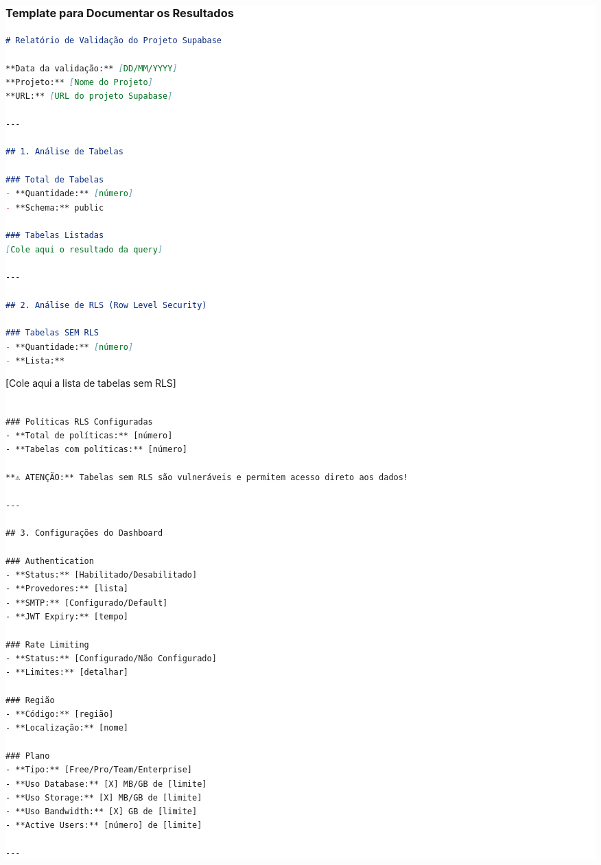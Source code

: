 ### Template para Documentar os Resultados

```markdown
# Relatório de Validação do Projeto Supabase

**Data da validação:** [DD/MM/YYYY]
**Projeto:** [Nome do Projeto]
**URL:** [URL do projeto Supabase]

---

## 1. Análise de Tabelas

### Total de Tabelas
- **Quantidade:** [número]
- **Schema:** public

### Tabelas Listadas
[Cole aqui o resultado da query]

---

## 2. Análise de RLS (Row Level Security)

### Tabelas SEM RLS
- **Quantidade:** [número]
- **Lista:**
  ```
  [Cole aqui a lista de tabelas sem RLS]
  ```

### Políticas RLS Configuradas
- **Total de políticas:** [número]
- **Tabelas com políticas:** [número]

**⚠️ ATENÇÃO:** Tabelas sem RLS são vulneráveis e permitem acesso direto aos dados!

---

## 3. Configurações do Dashboard

### Authentication
- **Status:** [Habilitado/Desabilitado]
- **Provedores:** [lista]
- **SMTP:** [Configurado/Default]
- **JWT Expiry:** [tempo]

### Rate Limiting
- **Status:** [Configurado/Não Configurado]
- **Limites:** [detalhar]

### Região
- **Código:** [região]
- **Localização:** [nome]

### Plano
- **Tipo:** [Free/Pro/Team/Enterprise]
- **Uso Database:** [X] MB/GB de [limite]
- **Uso Storage:** [X] MB/GB de [limite]
- **Uso Bandwidth:** [X] GB de [limite]
- **Active Users:** [número] de [limite]

---

  ```